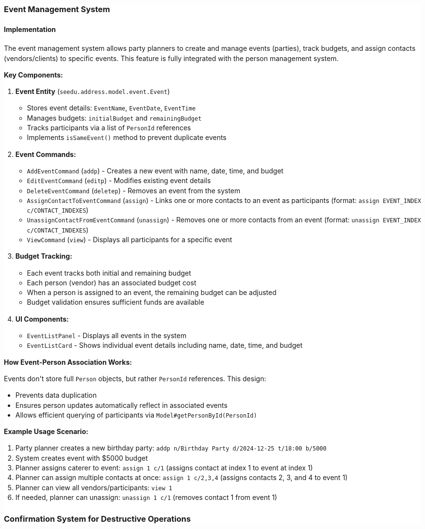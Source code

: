 
### Event Management System

#### Implementation

The event management system allows party planners to create and manage events (parties), track budgets, and assign contacts (vendors/clients) to specific events. This feature is fully integrated with the person management system.

**Key Components:**

1. **Event Entity** (`seedu.address.model.event.Event`)
   - Stores event details: `EventName`, `EventDate`, `EventTime`
   - Manages budgets: `initialBudget` and `remainingBudget`
   - Tracks participants via a list of `PersonId` references
   - Implements `isSameEvent()` method to prevent duplicate events

2. **Event Commands:**
   - `AddEventCommand` (`addp`) - Creates a new event with name, date, time, and budget
   - `EditEventCommand` (`editp`) - Modifies existing event details
   - `DeleteEventCommand` (`deletep`) - Removes an event from the system
   - `AssignContactToEventCommand` (`assign`) - Links one or more contacts to an event as participants (format: `assign EVENT_INDEX c/CONTACT_INDEXES`)
   - `UnassignContactFromEventCommand` (`unassign`) - Removes one or more contacts from an event (format: `unassign EVENT_INDEX c/CONTACT_INDEXES`)
   - `ViewCommand` (`view`) - Displays all participants for a specific event

3. **Budget Tracking:**
   - Each event tracks both initial and remaining budget
   - Each person (vendor) has an associated budget cost
   - When a person is assigned to an event, the remaining budget can be adjusted
   - Budget validation ensures sufficient funds are available

4. **UI Components:**
   - `EventListPanel` - Displays all events in the system
   - `EventListCard` - Shows individual event details including name, date, time, and budget

**How Event-Person Association Works:**

Events don't store full `Person` objects, but rather `PersonId` references. This design:
- Prevents data duplication
- Ensures person updates automatically reflect in associated events
- Allows efficient querying of participants via `Model#getPersonById(PersonId)`

**Example Usage Scenario:**

1. Party planner creates a new birthday party: `addp n/Birthday Party d/2024-12-25 t/18:00 b/5000`
2. System creates event with $5000 budget
3. Planner assigns caterer to event: `assign 1 c/1` (assigns contact at index 1 to event at index 1)
4. Planner can assign multiple contacts at once: `assign 1 c/2,3,4` (assigns contacts 2, 3, and 4 to event 1)
5. Planner can view all vendors/participants: `view 1`
6. If needed, planner can unassign: `unassign 1 c/1` (removes contact 1 from event 1)

### Confirmation System for Destructive Operations
